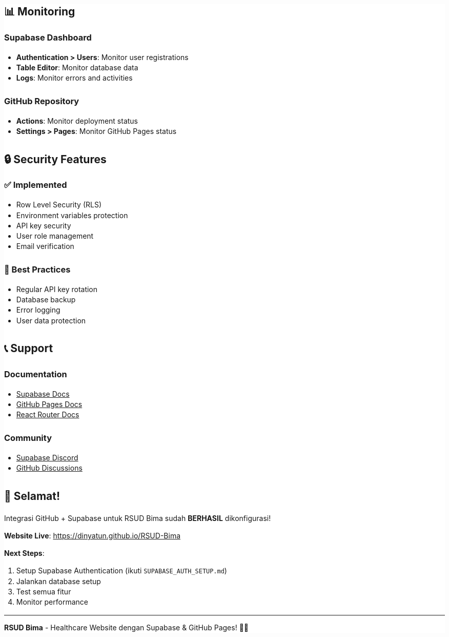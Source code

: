 ## 📊 Monitoring

### Supabase Dashboard
- **Authentication > Users**: Monitor user registrations
- **Table Editor**: Monitor database data
- **Logs**: Monitor errors and activities

### GitHub Repository
- **Actions**: Monitor deployment status
- **Settings > Pages**: Monitor GitHub Pages status

## 🔒 Security Features

### ✅ Implemented
- Row Level Security (RLS)
- Environment variables protection
- API key security
- User role management
- Email verification

### 🔄 Best Practices
- Regular API key rotation
- Database backup
- Error logging
- User data protection

## 📞 Support

### Documentation
- [Supabase Docs](https://supabase.com/docs)
- [GitHub Pages Docs](https://pages.github.com/)
- [React Router Docs](https://reactrouter.com/)

### Community
- [Supabase Discord](https://discord.supabase.com)
- [GitHub Discussions](https://github.com/Dinyatun/RSUD-Bima/discussions)

## 🎉 Selamat!

Integrasi GitHub + Supabase untuk RSUD Bima sudah **BERHASIL** dikonfigurasi!

**Website Live**: https://dinyatun.github.io/RSUD-Bima

**Next Steps**:
1. Setup Supabase Authentication (ikuti `SUPABASE_AUTH_SETUP.md`)
2. Jalankan database setup
3. Test semua fitur
4. Monitor performance

---

**RSUD Bima** - Healthcare Website dengan Supabase & GitHub Pages! 🏥✨ 